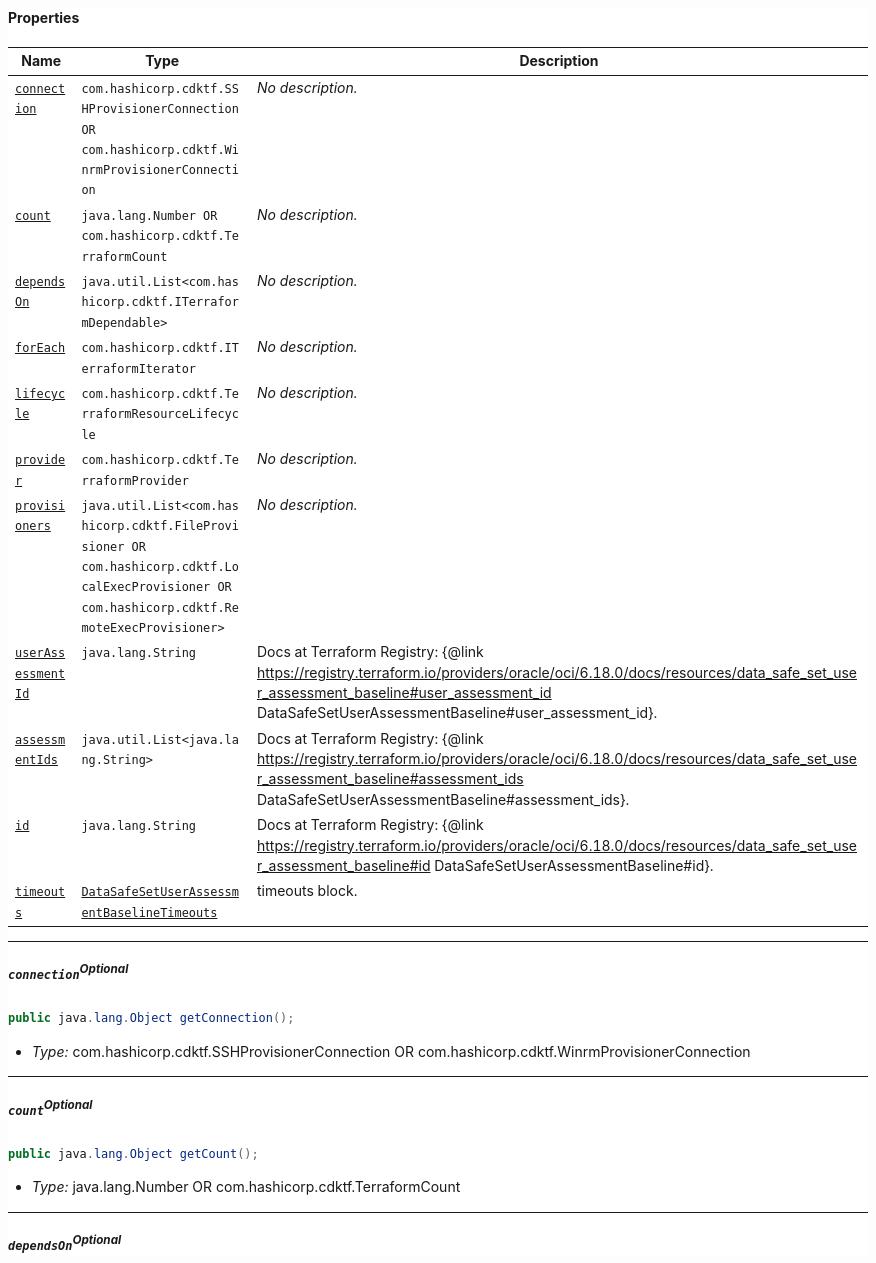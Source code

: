 #### Properties <a name="Properties" id="Properties"></a>

| **Name** | **Type** | **Description** |
| --- | --- | --- |
| <code><a href="#rhizo-co-terraform-provider-oci.dataSafeSetUserAssessmentBaseline.DataSafeSetUserAssessmentBaselineConfig.property.connection">connection</a></code> | <code>com.hashicorp.cdktf.SSHProvisionerConnection OR com.hashicorp.cdktf.WinrmProvisionerConnection</code> | *No description.* |
| <code><a href="#rhizo-co-terraform-provider-oci.dataSafeSetUserAssessmentBaseline.DataSafeSetUserAssessmentBaselineConfig.property.count">count</a></code> | <code>java.lang.Number OR com.hashicorp.cdktf.TerraformCount</code> | *No description.* |
| <code><a href="#rhizo-co-terraform-provider-oci.dataSafeSetUserAssessmentBaseline.DataSafeSetUserAssessmentBaselineConfig.property.dependsOn">dependsOn</a></code> | <code>java.util.List<com.hashicorp.cdktf.ITerraformDependable></code> | *No description.* |
| <code><a href="#rhizo-co-terraform-provider-oci.dataSafeSetUserAssessmentBaseline.DataSafeSetUserAssessmentBaselineConfig.property.forEach">forEach</a></code> | <code>com.hashicorp.cdktf.ITerraformIterator</code> | *No description.* |
| <code><a href="#rhizo-co-terraform-provider-oci.dataSafeSetUserAssessmentBaseline.DataSafeSetUserAssessmentBaselineConfig.property.lifecycle">lifecycle</a></code> | <code>com.hashicorp.cdktf.TerraformResourceLifecycle</code> | *No description.* |
| <code><a href="#rhizo-co-terraform-provider-oci.dataSafeSetUserAssessmentBaseline.DataSafeSetUserAssessmentBaselineConfig.property.provider">provider</a></code> | <code>com.hashicorp.cdktf.TerraformProvider</code> | *No description.* |
| <code><a href="#rhizo-co-terraform-provider-oci.dataSafeSetUserAssessmentBaseline.DataSafeSetUserAssessmentBaselineConfig.property.provisioners">provisioners</a></code> | <code>java.util.List<com.hashicorp.cdktf.FileProvisioner OR com.hashicorp.cdktf.LocalExecProvisioner OR com.hashicorp.cdktf.RemoteExecProvisioner></code> | *No description.* |
| <code><a href="#rhizo-co-terraform-provider-oci.dataSafeSetUserAssessmentBaseline.DataSafeSetUserAssessmentBaselineConfig.property.userAssessmentId">userAssessmentId</a></code> | <code>java.lang.String</code> | Docs at Terraform Registry: {@link https://registry.terraform.io/providers/oracle/oci/6.18.0/docs/resources/data_safe_set_user_assessment_baseline#user_assessment_id DataSafeSetUserAssessmentBaseline#user_assessment_id}. |
| <code><a href="#rhizo-co-terraform-provider-oci.dataSafeSetUserAssessmentBaseline.DataSafeSetUserAssessmentBaselineConfig.property.assessmentIds">assessmentIds</a></code> | <code>java.util.List<java.lang.String></code> | Docs at Terraform Registry: {@link https://registry.terraform.io/providers/oracle/oci/6.18.0/docs/resources/data_safe_set_user_assessment_baseline#assessment_ids DataSafeSetUserAssessmentBaseline#assessment_ids}. |
| <code><a href="#rhizo-co-terraform-provider-oci.dataSafeSetUserAssessmentBaseline.DataSafeSetUserAssessmentBaselineConfig.property.id">id</a></code> | <code>java.lang.String</code> | Docs at Terraform Registry: {@link https://registry.terraform.io/providers/oracle/oci/6.18.0/docs/resources/data_safe_set_user_assessment_baseline#id DataSafeSetUserAssessmentBaseline#id}. |
| <code><a href="#rhizo-co-terraform-provider-oci.dataSafeSetUserAssessmentBaseline.DataSafeSetUserAssessmentBaselineConfig.property.timeouts">timeouts</a></code> | <code><a href="#rhizo-co-terraform-provider-oci.dataSafeSetUserAssessmentBaseline.DataSafeSetUserAssessmentBaselineTimeouts">DataSafeSetUserAssessmentBaselineTimeouts</a></code> | timeouts block. |

---

##### `connection`<sup>Optional</sup> <a name="connection" id="rhizo-co-terraform-provider-oci.dataSafeSetUserAssessmentBaseline.DataSafeSetUserAssessmentBaselineConfig.property.connection"></a>

```java
public java.lang.Object getConnection();
```

- *Type:* com.hashicorp.cdktf.SSHProvisionerConnection OR com.hashicorp.cdktf.WinrmProvisionerConnection

---

##### `count`<sup>Optional</sup> <a name="count" id="rhizo-co-terraform-provider-oci.dataSafeSetUserAssessmentBaseline.DataSafeSetUserAssessmentBaselineConfig.property.count"></a>

```java
public java.lang.Object getCount();
```

- *Type:* java.lang.Number OR com.hashicorp.cdktf.TerraformCount

---

##### `dependsOn`<sup>Optional</sup> <a name="dependsOn" id="rhizo-co-terraform-provider-oci.dataSafeSetUserAssessmentBaseline.DataSafeSetUserAssessmentBaselineConfig.property.dependsOn"></a>
